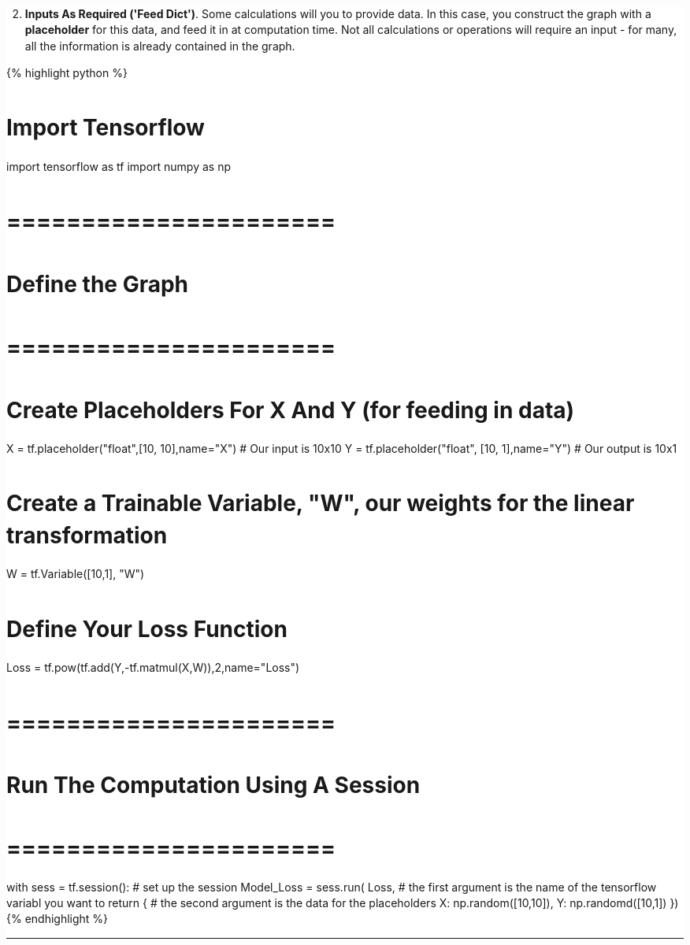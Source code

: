 2. **Inputs As Required ('Feed Dict')**. Some calculations will you to provide data. In this case, you construct the graph with a **placeholder** for this data, and feed it in at computation time. Not all calculations or operations will require an input - for many, all the information is already contained in the graph.

{% highlight python %}
# Import Tensorflow
import tensorflow as tf
import numpy as np

# ======================
# Define the Graph
# ======================

# Create Placeholders For X And Y (for feeding in data)
X = tf.placeholder("float",[10, 10],name="X") # Our input is 10x10
Y = tf.placeholder("float", [10, 1],name="Y") # Our output is 10x1

# Create a Trainable Variable, "W", our weights for the linear transformation
W = tf.Variable([10,1], "W")

# Define Your Loss Function
Loss = tf.pow(tf.add(Y,-tf.matmul(X,W)),2,name="Loss")

# ======================
# Run The Computation Using A Session
# ======================

with sess = tf.session(): # set up the session
  Model_Loss = sess.run(
                Loss, # the first argument is the name of the tensorflow variabl you want to return
                { # the second argument is the data for the placeholders
                  X: np.random([10,10]),
                  Y: np.randomd([10,1])
                })
{% endhighlight %}

------
